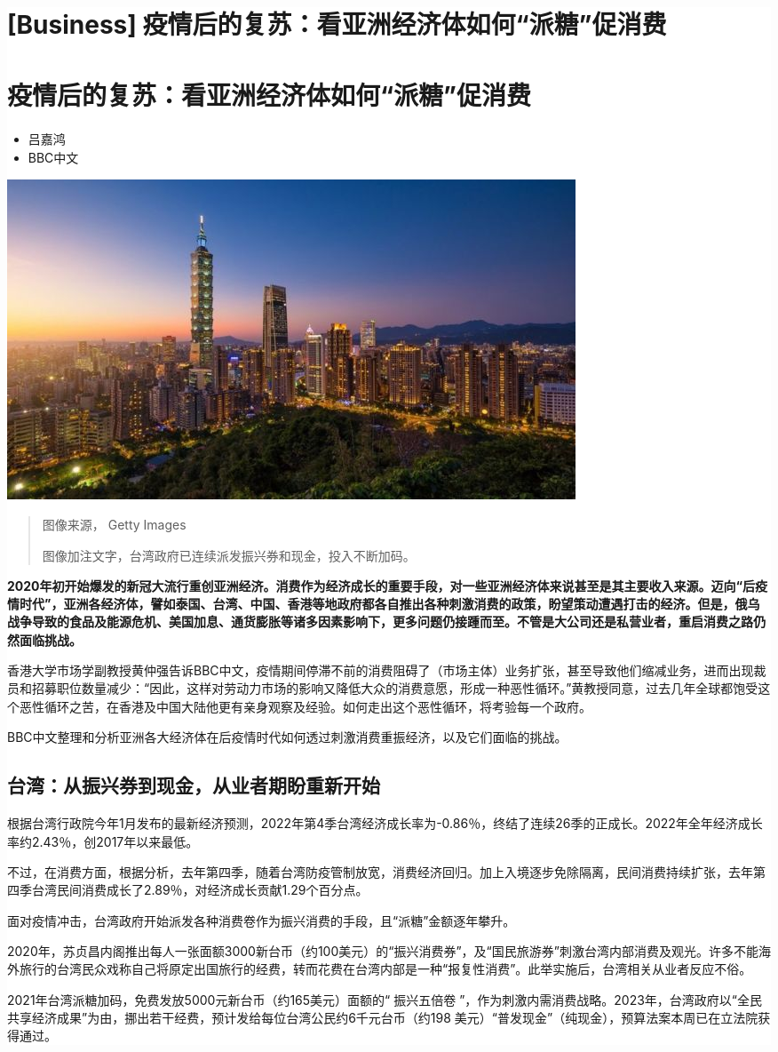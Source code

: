 # [Business] 疫情后的复苏：看亚洲经济体如何“派糖”促消费

#  疫情后的复苏：看亚洲经济体如何“派糖”促消费

  * 吕嘉鸿 
  * BBC中文 


![Taipei cityscape](_128707804_taiwan.jpg)

> 图像来源，  Getty Images
>
> 图像加注文字，台湾政府已连续派发振兴券和现金，投入不断加码。

**2020年初开始爆发的新冠大流行重创亚洲经济。消费作为经济成长的重要手段，对一些亚洲经济体来说甚至是其主要收入来源。迈向“后疫情时代”，亚洲各经济体，譬如泰国、台湾、中国、香港等地政府都各自推出各种刺激消费的政策，盼望策动遭遇打击的经济。但是，俄乌战争导致的食品及能源危机、美国加息、通货膨胀等诸多因素影响下，更多问题仍接踵而至。不管是大公司还是私营业者，重启消费之路仍然面临挑战。**

香港大学市场学副教授黄仲强告诉BBC中文，疫情期间停滞不前的消费阻碍了（市场主体）业务扩张，甚至导致他们缩减业务，进而出现裁员和招募职位数量减少：“因此，这样对劳动力市场的影响又降低大众的消费意愿，形成一种恶性循环。”黄教授同意，过去几年全球都饱受这个恶性循环之苦，在香港及中国大陆他更有亲身观察及经验。如何走出这个恶性循环，将考验每一个政府。

BBC中文整理和分析亚洲各大经济体在后疫情时代如何透过刺激消费重振经济，以及它们面临的挑战。

##  台湾：从振兴券到现金，从业者期盼重新开始

根据台湾行政院今年1月发布的最新经济预测，2022年第4季台湾经济成长率为-0.86％，终结了连续26季的正成长。2022年全年经济成长率约2.43％，创2017年以来最低。

不过，在消费方面，根据分析，去年第四季，随着台湾防疫管制放宽，消费经济回归。加上入境逐步免除隔离，民间消费持续扩张，去年第四季台湾民间消费成长了2.89％，对经济成长贡献1.29个百分点。

面对疫情冲击，台湾政府开始派发各种消费卷作为振兴消费的手段，且“派糖”金额逐年攀升。

2020年，苏贞昌内阁推出每人一张面额3000新台币（约100美元）的“振兴消费券”，及“国民旅游券”刺激台湾内部消费及观光。许多不能海外旅行的台湾民众戏称自己将原定出国旅行的经费，转而花费在台湾内部是一种“报复性消费”。此举实施后，台湾相关从业者反应不俗。

2021年台湾派糖加码，免费发放5000元新台币（约165美元）面额的“ 振兴五倍卷  ”，作为刺激内需消费战略。2023年，台湾政府以“全民共享经济成果”为由，挪出若干经费，预计发给每位台湾公民约6千元台币（约198 美元）“普发现金”（纯现金），预算法案本周已在立法院获得通过。
